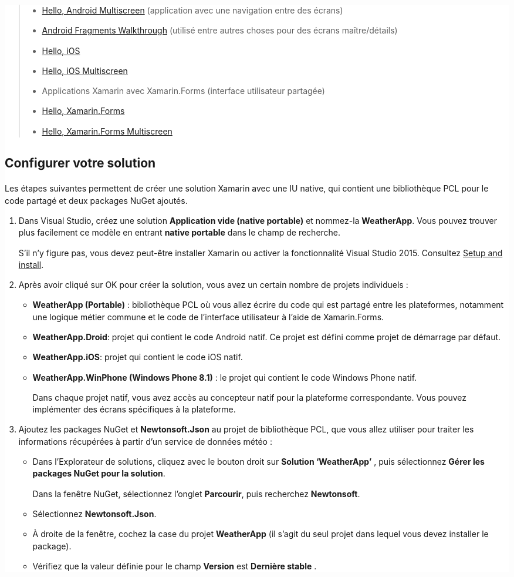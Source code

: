 >   - [Hello, Android Multiscreen](https://developer.xamarin.com/guides/android/getting_started/hello,android_multiscreen/) (application avec une navigation entre des écrans)
>   - [Android Fragments Walkthrough](http://developer.xamarin.com/guides/android/platform_features/fragments/fragments_walkthrough/) (utilisé entre autres choses pour des écrans maître/détails)
>   - [Hello, iOS](https://developer.xamarin.com/guides/ios/getting_started/hello,_iOS/)
>   - [Hello, iOS Multiscreen](https://developer.xamarin.com/guides/ios/getting_started/hello,_iOS_multiscreen/)
>   - Applications Xamarin avec Xamarin.Forms (interface utilisateur partagée)
>
>   - [Hello, Xamarin.Forms](https://developer.xamarin.com/guides/cross-platform/xamarin-forms/getting-started/hello-xamarin-forms/quickstart/)
>   - [Hello, Xamarin.Forms Multiscreen](https://developer.xamarin.com/guides/cross-platform/xamarin-forms/getting-started/hello-xamarin-forms-multiscreen/)

## <a name="solution"></a> Configurer votre solution
 Les étapes suivantes permettent de créer une solution Xamarin avec une IU native, qui contient une bibliothèque PCL pour le code partagé et deux packages NuGet ajoutés.

1. Dans Visual Studio, créez une solution **Application vide (native portable)** et nommez-la **WeatherApp**. Vous pouvez trouver plus facilement ce modèle en entrant **native portable** dans le champ de recherche.

    S’il n’y figure pas, vous devez peut-être installer Xamarin ou activer la fonctionnalité Visual Studio 2015. Consultez [Setup and install](../cross-platform/setup-and-install.md).

2. Après avoir cliqué sur OK pour créer la solution, vous avez un certain nombre de projets individuels :

   - **WeatherApp (Portable)** : bibliothèque PCL où vous allez écrire du code qui est partagé entre les plateformes, notamment une logique métier commune et le code de l’interface utilisateur à l’aide de Xamarin.Forms.

   - **WeatherApp.Droid**: projet qui contient le code Android natif. Ce projet est défini comme projet de démarrage par défaut.

   - **WeatherApp.iOS**: projet qui contient le code iOS natif.

   - **WeatherApp.WinPhone (Windows Phone 8.1)** : le projet qui contient le code Windows Phone natif.

     Dans chaque projet natif, vous avez accès au concepteur natif pour la plateforme correspondante. Vous pouvez implémenter des écrans spécifiques à la plateforme.

3. Ajoutez les packages NuGet et **Newtonsoft.Json** au projet de bibliothèque PCL, que vous allez utiliser pour traiter les informations récupérées à partir d’un service de données météo :

   - Dans l’Explorateur de solutions, cliquez avec le bouton droit sur **Solution ‘WeatherApp’** , puis sélectionnez **Gérer les packages NuGet pour la solution**.

        Dans la fenêtre NuGet, sélectionnez l’onglet **Parcourir**, puis recherchez **Newtonsoft**.

   - Sélectionnez **Newtonsoft.Json**.

   - À droite de la fenêtre, cochez la case du projet **WeatherApp** (il s’agit du seul projet dans lequel vous devez installer le package).

   - Vérifiez que la valeur définie pour le champ **Version** est **Dernière stable** .
